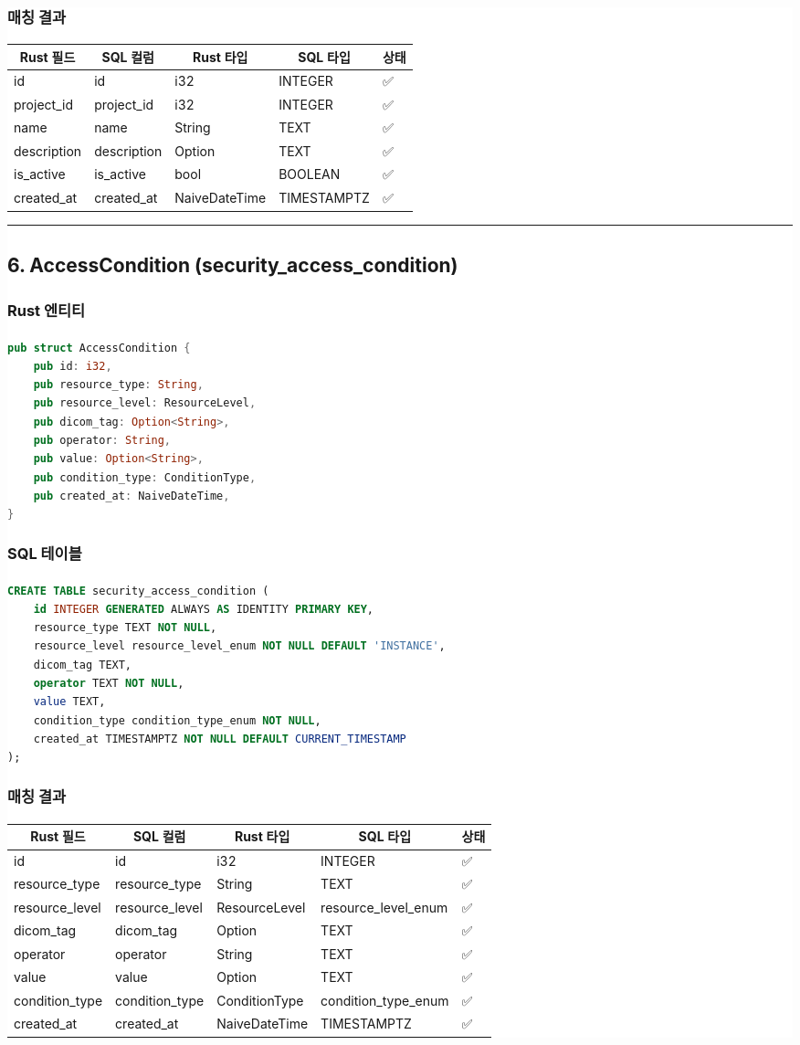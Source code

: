 ### 매칭 결과
| Rust 필드 | SQL 컬럼 | Rust 타입 | SQL 타입 | 상태 |
|----------|---------|----------|---------|------|
| id | id | i32 | INTEGER | ✅ |
| project_id | project_id | i32 | INTEGER | ✅ |
| name | name | String | TEXT | ✅ |
| description | description | Option<String> | TEXT | ✅ |
| is_active | is_active | bool | BOOLEAN | ✅ |
| created_at | created_at | NaiveDateTime | TIMESTAMPTZ | ✅ |

---

## 6. AccessCondition (security_access_condition)

### Rust 엔티티
```rust
pub struct AccessCondition {
    pub id: i32,
    pub resource_type: String,
    pub resource_level: ResourceLevel,
    pub dicom_tag: Option<String>,
    pub operator: String,
    pub value: Option<String>,
    pub condition_type: ConditionType,
    pub created_at: NaiveDateTime,
}
```

### SQL 테이블
```sql
CREATE TABLE security_access_condition (
    id INTEGER GENERATED ALWAYS AS IDENTITY PRIMARY KEY,
    resource_type TEXT NOT NULL,
    resource_level resource_level_enum NOT NULL DEFAULT 'INSTANCE',
    dicom_tag TEXT,
    operator TEXT NOT NULL,
    value TEXT,
    condition_type condition_type_enum NOT NULL,
    created_at TIMESTAMPTZ NOT NULL DEFAULT CURRENT_TIMESTAMP
);
```

### 매칭 결과
| Rust 필드 | SQL 컬럼 | Rust 타입 | SQL 타입 | 상태 |
|----------|---------|----------|---------|------|
| id | id | i32 | INTEGER | ✅ |
| resource_type | resource_type | String | TEXT | ✅ |
| resource_level | resource_level | ResourceLevel | resource_level_enum | ✅ |
| dicom_tag | dicom_tag | Option<String> | TEXT | ✅ |
| operator | operator | String | TEXT | ✅ |
| value | value | Option<String> | TEXT | ✅ |
| condition_type | condition_type | ConditionType | condition_type_enum | ✅ |
| created_at | created_at | NaiveDateTime | TIMESTAMPTZ | ✅ |